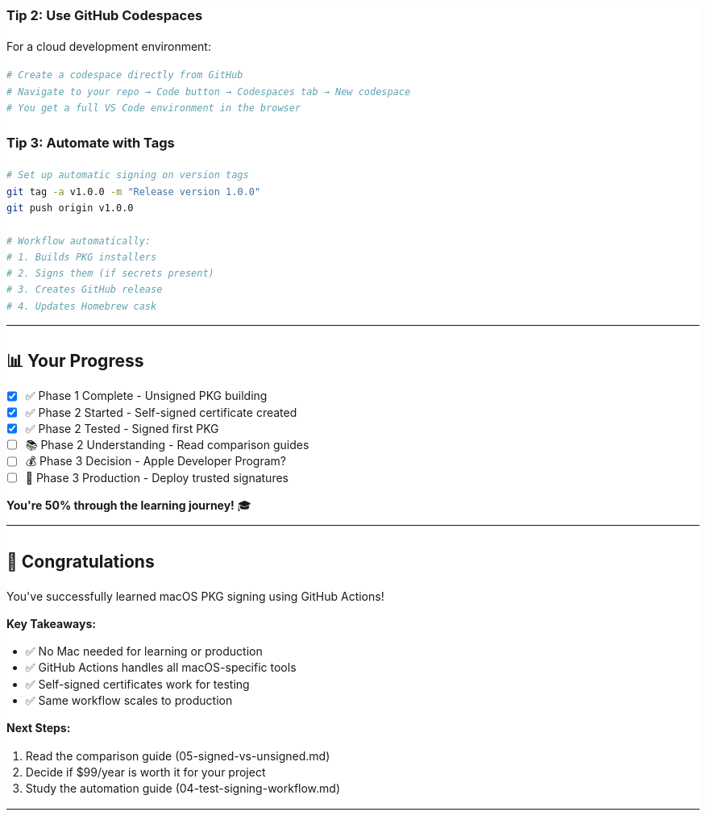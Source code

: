 ### Tip 2: Use GitHub Codespaces

For a cloud development environment:

```bash
# Create a codespace directly from GitHub
# Navigate to your repo → Code button → Codespaces tab → New codespace
# You get a full VS Code environment in the browser
```

### Tip 3: Automate with Tags

```bash
# Set up automatic signing on version tags
git tag -a v1.0.0 -m "Release version 1.0.0"
git push origin v1.0.0

# Workflow automatically:
# 1. Builds PKG installers
# 2. Signs them (if secrets present)
# 3. Creates GitHub release
# 4. Updates Homebrew cask
```

---

## 📊 Your Progress

- [x] ✅ Phase 1 Complete - Unsigned PKG building
- [x] ✅ Phase 2 Started - Self-signed certificate created
- [x] ✅ Phase 2 Tested - Signed first PKG
- [ ] 📚 Phase 2 Understanding - Read comparison guides
- [ ] 💰 Phase 3 Decision - Apple Developer Program?
- [ ] 🚀 Phase 3 Production - Deploy trusted signatures

**You're 50% through the learning journey!** 🎓

---

## 🎉 Congratulations

You've successfully learned macOS PKG signing using GitHub Actions!

**Key Takeaways:**

- ✅ No Mac needed for learning or production
- ✅ GitHub Actions handles all macOS-specific tools
- ✅ Self-signed certificates work for testing
- ✅ Same workflow scales to production

**Next Steps:**

1. Read the comparison guide (05-signed-vs-unsigned.md)
2. Decide if $99/year is worth it for your project
3. Study the automation guide (04-test-signing-workflow.md)

---